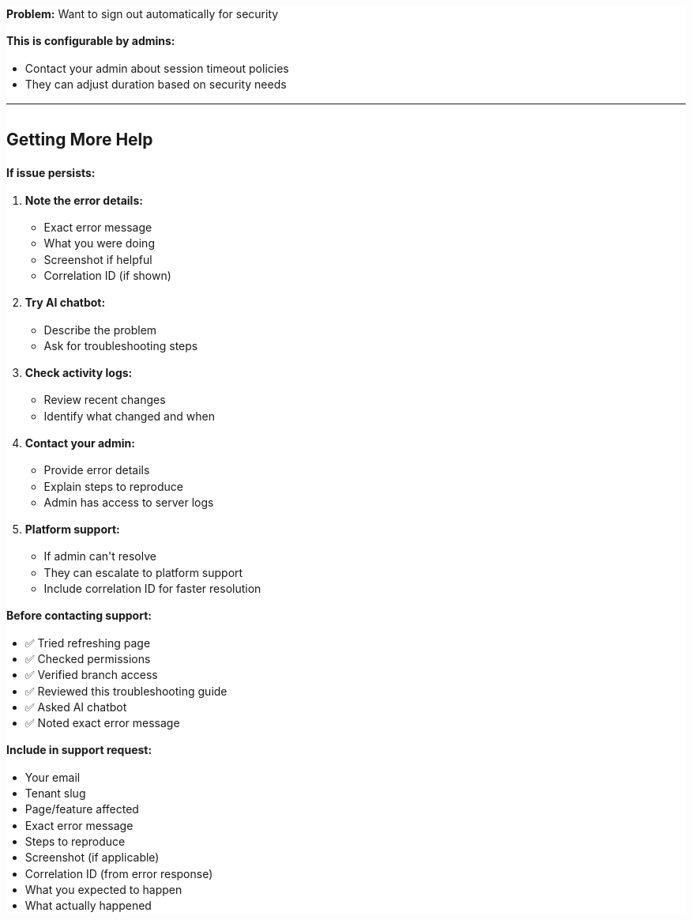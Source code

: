 **Problem:** Want to sign out automatically for security

**This is configurable by admins:**
- Contact your admin about session timeout policies
- They can adjust duration based on security needs

---

## Getting More Help

**If issue persists:**

1. **Note the error details:**
   - Exact error message
   - What you were doing
   - Screenshot if helpful
   - Correlation ID (if shown)

2. **Try AI chatbot:**
   - Describe the problem
   - Ask for troubleshooting steps

3. **Check activity logs:**
   - Review recent changes
   - Identify what changed and when

4. **Contact your admin:**
   - Provide error details
   - Explain steps to reproduce
   - Admin has access to server logs

5. **Platform support:**
   - If admin can't resolve
   - They can escalate to platform support
   - Include correlation ID for faster resolution

**Before contacting support:**
- ✅ Tried refreshing page
- ✅ Checked permissions
- ✅ Verified branch access
- ✅ Reviewed this troubleshooting guide
- ✅ Asked AI chatbot
- ✅ Noted exact error message

**Include in support request:**
- Your email
- Tenant slug
- Page/feature affected
- Exact error message
- Steps to reproduce
- Screenshot (if applicable)
- Correlation ID (from error response)
- What you expected to happen
- What actually happened
